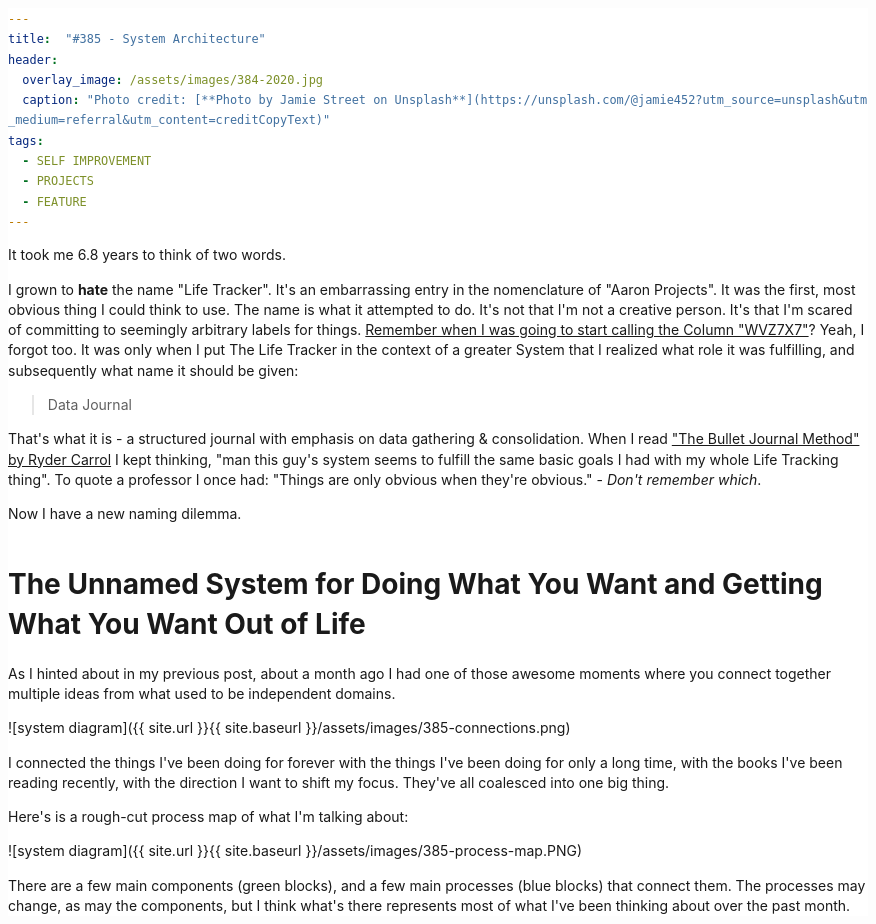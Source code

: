 ```yaml
---
title:  "#385 - System Architecture"
header:
  overlay_image: /assets/images/384-2020.jpg
  caption: "Photo credit: [**Photo by Jamie Street on Unsplash**](https://unsplash.com/@jamie452?utm_source=unsplash&utm_medium=referral&utm_content=creditCopyText)"
tags:
  - SELF IMPROVEMENT
  - PROJECTS
  - FEATURE
---
```


It took me 6.8 years to think of two words. 

I grown to **hate** the name "Life Tracker". It's an embarrassing entry in the nomenclature of "Aaron Projects". It was the first, most obvious thing I could think to use. The name is what it attempted to do. It's not that I'm not a creative person. It's that I'm scared of committing to seemingly arbitrary labels for things. [Remember when I was going to start calling the Column "WVZ7X7"](https://aarongilly.com/111-wvz7x7-and-more/)? Yeah, I forgot too. It was only when I put The Life Tracker in the context of a greater System that I realized what role it was fulfilling, and subsequently what name it should be given:

> Data Journal

That's what it is - a structured journal with emphasis on data gathering & consolidation. When I read ["The Bullet Journal Method" by Ryder Carrol](https://www.amazon.com/Bullet-Journal-Method-Present-Design/dp/0525533338/) I kept thinking, "man this guy's system seems to fulfill the same basic goals I had with my whole Life Tracking thing". To quote a professor I once had: "Things are only obvious when they're obvious." - *Don't remember which*.

Now I have a new naming dilemma.

# The Unnamed System for Doing What You Want and Getting What You Want Out of Life

As I hinted about in my previous post, about a month ago I had one of those awesome moments where you connect together multiple ideas from what used to be independent domains. 

![system diagram]({{ site.url }}{{ site.baseurl }}/assets/images/385-connections.png)

I connected the things I've been doing for forever with the things I've been doing for only a long time, with the books I've been reading recently, with the direction I want to shift my focus. They've all coalesced into one big thing.

Here's is a rough-cut process map of what I'm talking about:

![system diagram]({{ site.url }}{{ site.baseurl }}/assets/images/385-process-map.PNG)

There are a few main components (green blocks), and a few main processes (blue blocks) that connect them. The processes may change, as may the components, but I think what's there represents most of what I've been thinking about over the past month.

